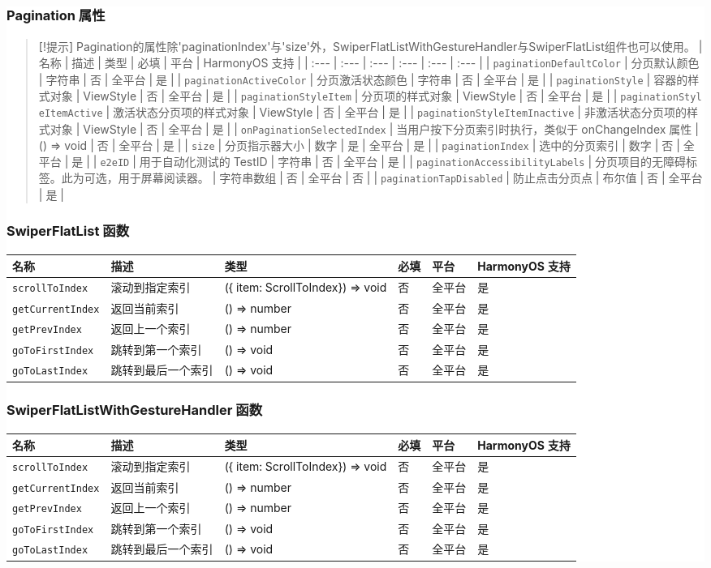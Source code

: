 ### Pagination 属性
> [!提示] Pagination的属性除'paginationIndex'与'size'外，SwiperFlatListWithGestureHandler与SwiperFlatList组件也可以使用。
| 名称 | 描述 | 类型 | 必填 | 平台 | HarmonyOS 支持 |
| :--- | :--- | :--- | :--- | :--- | :--- |
| `paginationDefaultColor` | 分页默认颜色 | 字符串 | 否 | 全平台 | 是 |
| `paginationActiveColor` | 分页激活状态颜色 | 字符串 | 否 | 全平台 | 是 |
| `paginationStyle` | 容器的样式对象 | ViewStyle | 否 | 全平台 | 是 |
| `paginationStyleItem` | 分页项的样式对象 | ViewStyle | 否 | 全平台 | 是 |
| `paginationStyleItemActive` | 激活状态分页项的样式对象 | ViewStyle | 否 | 全平台 | 是 |
| `paginationStyleItemInactive` | 非激活状态分页项的样式对象 | ViewStyle | 否 | 全平台 | 是 |
| `onPaginationSelectedIndex` | 当用户按下分页索引时执行，类似于 onChangeIndex 属性 | () => void | 否 | 全平台 | 是 |
| `size` | 分页指示器大小 | 数字 | 是 | 全平台 | 是 |
| `paginationIndex` | 选中的分页索引 | 数字 | 否 | 全平台 | 是 |
| `e2eID` | 用于自动化测试的 TestID | 字符串 | 否 | 全平台 | 是 |
| `paginationAccessibilityLabels` | 分页项目的无障碍标签。此为可选，用于屏幕阅读器。 | 字符串数组 | 否 | 全平台 | 否 |
| `paginationTapDisabled` | 防止点击分页点 | 布尔值 | 否 | 全平台 | 是 |

### SwiperFlatList 函数

| 名称 | 描述 | 类型 | 必填 | 平台 | HarmonyOS 支持 |
| :--- | :--- | :--- | :--- | :--- | :--- |
| `scrollToIndex` | 滚动到指定索引 | ({ item: ScrollToIndex}) => void | 否 | 全平台 | 是 |
| `getCurrentIndex` | 返回当前索引 | () => number | 否 | 全平台 | 是 |
| `getPrevIndex` | 返回上一个索引 | () => number | 否 | 全平台 | 是 |
| `goToFirstIndex` | 跳转到第一个索引 | () => void | 否 | 全平台 | 是 |
| `goToLastIndex` | 跳转到最后一个索引 | () => void | 否 | 全平台 | 是 |

### SwiperFlatListWithGestureHandler 函数

| 名称 | 描述 | 类型 | 必填 | 平台 | HarmonyOS 支持 |
| :--- | :--- | :--- | :--- | :--- | :--- |
| `scrollToIndex` | 滚动到指定索引 | ({ item: ScrollToIndex}) => void | 否 | 全平台 | 是 |
| `getCurrentIndex` | 返回当前索引 | () => number | 否 | 全平台 | 是 |
| `getPrevIndex` | 返回上一个索引 | () => number | 否 | 全平台 | 是 |
| `goToFirstIndex` | 跳转到第一个索引 | () => void | 否 | 全平台 | 是 |
| `goToLastIndex` | 跳转到最后一个索引 | () => void | 否 | 全平台 | 是 |
